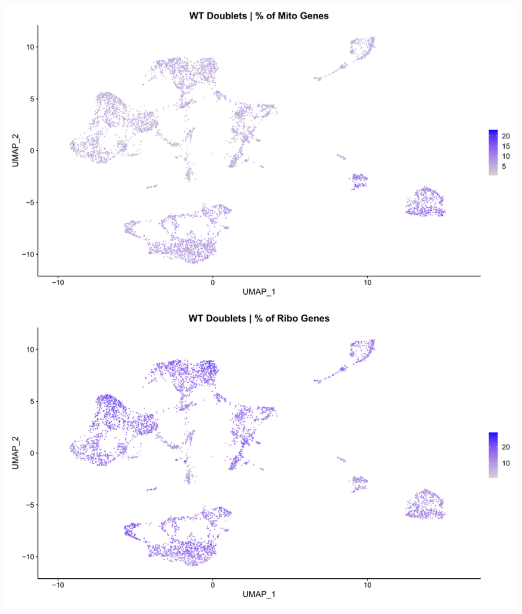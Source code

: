 <img src="WT_QC/WT_QC_images/1_WT_doublet_UMAPs/0005.png" width="2160" /><img src="WT_QC/WT_QC_images/1_WT_doublet_UMAPs/0006.png" width="2160" />